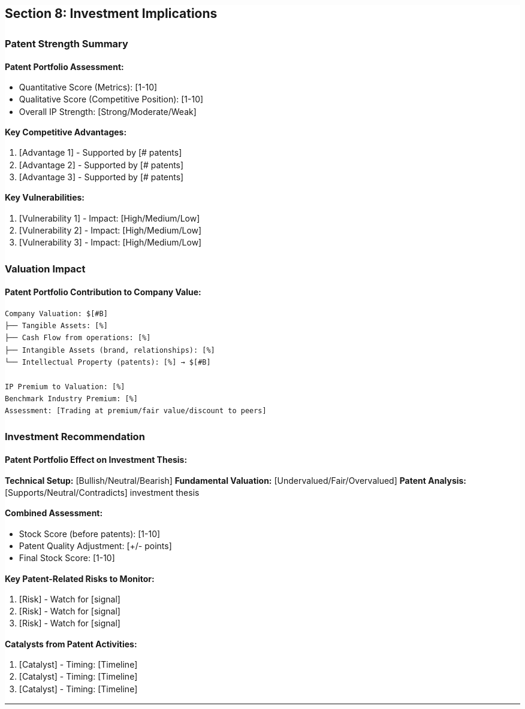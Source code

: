 
## Section 8: Investment Implications

### Patent Strength Summary

**Patent Portfolio Assessment:**
- Quantitative Score (Metrics): [1-10]
- Qualitative Score (Competitive Position): [1-10]
- Overall IP Strength: [Strong/Moderate/Weak]

**Key Competitive Advantages:**
1. [Advantage 1] - Supported by [# patents]
2. [Advantage 2] - Supported by [# patents]
3. [Advantage 3] - Supported by [# patents]

**Key Vulnerabilities:**
1. [Vulnerability 1] - Impact: [High/Medium/Low]
2. [Vulnerability 2] - Impact: [High/Medium/Low]
3. [Vulnerability 3] - Impact: [High/Medium/Low]

### Valuation Impact

**Patent Portfolio Contribution to Company Value:**

```
Company Valuation: $[#B]
├── Tangible Assets: [%]
├── Cash Flow from operations: [%]
├── Intangible Assets (brand, relationships): [%]
└── Intellectual Property (patents): [%] → $[#B]

IP Premium to Valuation: [%]
Benchmark Industry Premium: [%]
Assessment: [Trading at premium/fair value/discount to peers]
```

### Investment Recommendation

**Patent Portfolio Effect on Investment Thesis:**

**Technical Setup:** [Bullish/Neutral/Bearish]
**Fundamental Valuation:** [Undervalued/Fair/Overvalued]
**Patent Analysis:** [Supports/Neutral/Contradicts] investment thesis

**Combined Assessment:**
- Stock Score (before patents): [1-10]
- Patent Quality Adjustment: [+/- points]
- Final Stock Score: [1-10]

**Key Patent-Related Risks to Monitor:**
1. [Risk] - Watch for [signal]
2. [Risk] - Watch for [signal]
3. [Risk] - Watch for [signal]

**Catalysts from Patent Activities:**
1. [Catalyst] - Timing: [Timeline]
2. [Catalyst] - Timing: [Timeline]
3. [Catalyst] - Timing: [Timeline]

---